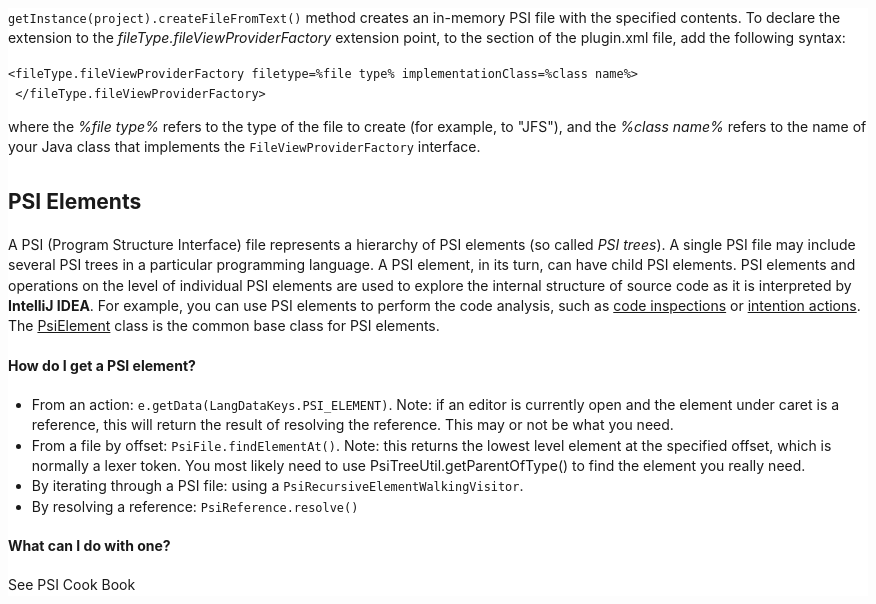 ```getInstance(project).createFileFromText()``` method creates an in-memory PSI file with the specified contents.
To declare the extension to the _fileType.fileViewProviderFactory_ extension point, to the <extensions> section of the plugin.xml file, add the following syntax:

```
<fileType.fileViewProviderFactory filetype=%file type% implementationClass=%class name%>
 </fileType.fileViewProviderFactory>
```

where the _%file type%_ refers to the type of the file to create (for example, to "JFS"), and the _%class name%_ refers to the name of your Java class that implements the ```FileViewProviderFactory``` interface.

## PSI Elements

A PSI (Program Structure Interface) file represents a hierarchy of PSI elements (so called _PSI trees_).  A single PSI file may include several PSI trees in a particular programming language. A PSI element, in its turn, can have child PSI elements.
PSI elements and operations on the level of individual PSI elements are used to explore the internal structure of source code as it is interpreted by **IntelliJ IDEA**. For example, you can use PSI elements to perform the code analysis, such as 
[code inspections](http://www.jetbrains.com/idea/webhelp/code-inspection.html)
or 
[intention actions](http://www.jetbrains.com/idea/webhelp/intention-actions.html).
The 
[PsiElement](https://github.com/JetBrains/intellij-community/blob/master/platform/core-api/src/com/intellij/psi/PsiElement.java) 
class is the common base class for PSI elements.

#### How do I get a PSI element?

*  From an action: ```e.getData(LangDataKeys.PSI_ELEMENT)```. Note: if an editor is currently open and the element under caret is a reference, this will return the result of resolving the reference. This may or not be what you need.
*  From a file by offset: ```PsiFile.findElementAt()```. Note: this returns the lowest level element at the specified offset, which is normally a lexer token. 
You most likely need to use PsiTreeUtil.getParentOfType() to find the element you really need.
*  By iterating through a PSI file: using a ```PsiRecursiveElementWalkingVisitor```.
*  By resolving a reference: ```PsiReference.resolve()```

#### What can I do with one?

<!--TODO link to PSI Cook Book-->
See PSI Cook Book